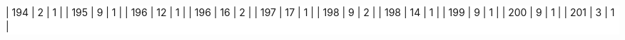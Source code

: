 | 194        | 2       | 1    |
| 195        | 9       | 1    |
| 196        | 12      | 1    |
| 196        | 16      | 2    |
| 197        | 17      | 1    |
| 198        | 9       | 2    |
| 198        | 14      | 1    |
| 199        | 9       | 1    |
| 200        | 9       | 1    |
| 201        | 3       | 1    |
